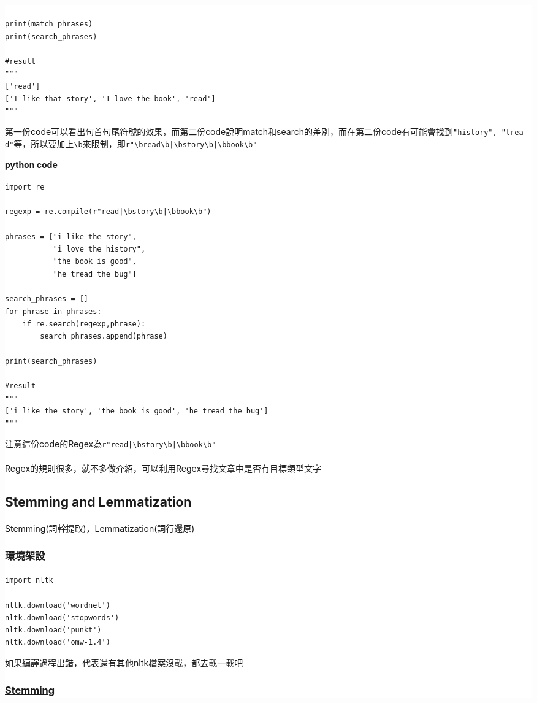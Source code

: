```python=

print(match_phrases)
print(search_phrases)

#result
"""
['read']
['I like that story', 'I love the book', 'read']
"""
```
第一份code可以看出句首句尾符號的效果，而第二份code說明match和search的差別，而在第二份code有可能會找到``"history", "tread"``等，所以要加上``\b``來限制，即``r"\bread\b|\bstory\b|\bbook\b"``

**python code**
```python=
import re

regexp = re.compile(r"read|\bstory\b|\bbook\b")

phrases = ["i like the story",
           "i love the history",
           "the book is good",
           "he tread the bug"]

search_phrases = []
for phrase in phrases:
    if re.search(regexp,phrase):
        search_phrases.append(phrase)

print(search_phrases)

#result
"""
['i like the story', 'the book is good', 'he tread the bug']
"""
```
注意這份code的Regex為``r"read|\bstory\b|\bbook\b"``
\
\
Regex的規則很多，就不多做介紹，可以利用Regex尋找文章中是否有目標類型文字

## Stemming and Lemmatization

Stemming(詞幹提取)，Lemmatization(詞行還原)
### 環境架設
```python=
import nltk

nltk.download('wordnet')
nltk.download('stopwords')
nltk.download('punkt')
nltk.download('omw-1.4')
```
如果編譯過程出錯，代表還有其他nltk檔案沒載，都去載一載吧
### [Stemming](https://github.com/soondro2266/NLP/blob/main/Code/stemming.py)
